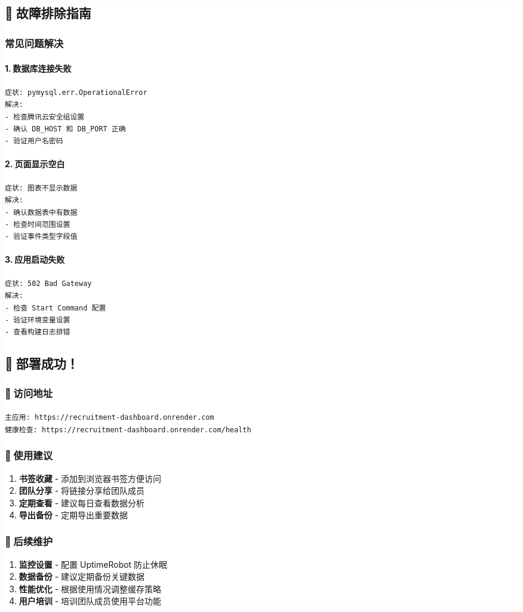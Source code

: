 ## 🚨 故障排除指南

### 常见问题解决

#### 1. 数据库连接失败
```bash
症状: pymysql.err.OperationalError
解决: 
- 检查腾讯云安全组设置
- 确认 DB_HOST 和 DB_PORT 正确
- 验证用户名密码
```

#### 2. 页面显示空白
```bash
症状: 图表不显示数据
解决:
- 确认数据表中有数据
- 检查时间范围设置
- 验证事件类型字段值
```

#### 3. 应用启动失败
```bash
症状: 502 Bad Gateway
解决:
- 检查 Start Command 配置
- 验证环境变量设置
- 查看构建日志排错
```

## 🎉 部署成功！

### 🔗 访问地址
```
主应用: https://recruitment-dashboard.onrender.com
健康检查: https://recruitment-dashboard.onrender.com/health
```

### 📱 使用建议
1. **书签收藏** - 添加到浏览器书签方便访问
2. **团队分享** - 将链接分享给团队成员
3. **定期查看** - 建议每日查看数据分析
4. **导出备份** - 定期导出重要数据

### 🔧 后续维护
1. **监控设置** - 配置 UptimeRobot 防止休眠
2. **数据备份** - 建议定期备份关键数据
3. **性能优化** - 根据使用情况调整缓存策略
4. **用户培训** - 培训团队成员使用平台功能
